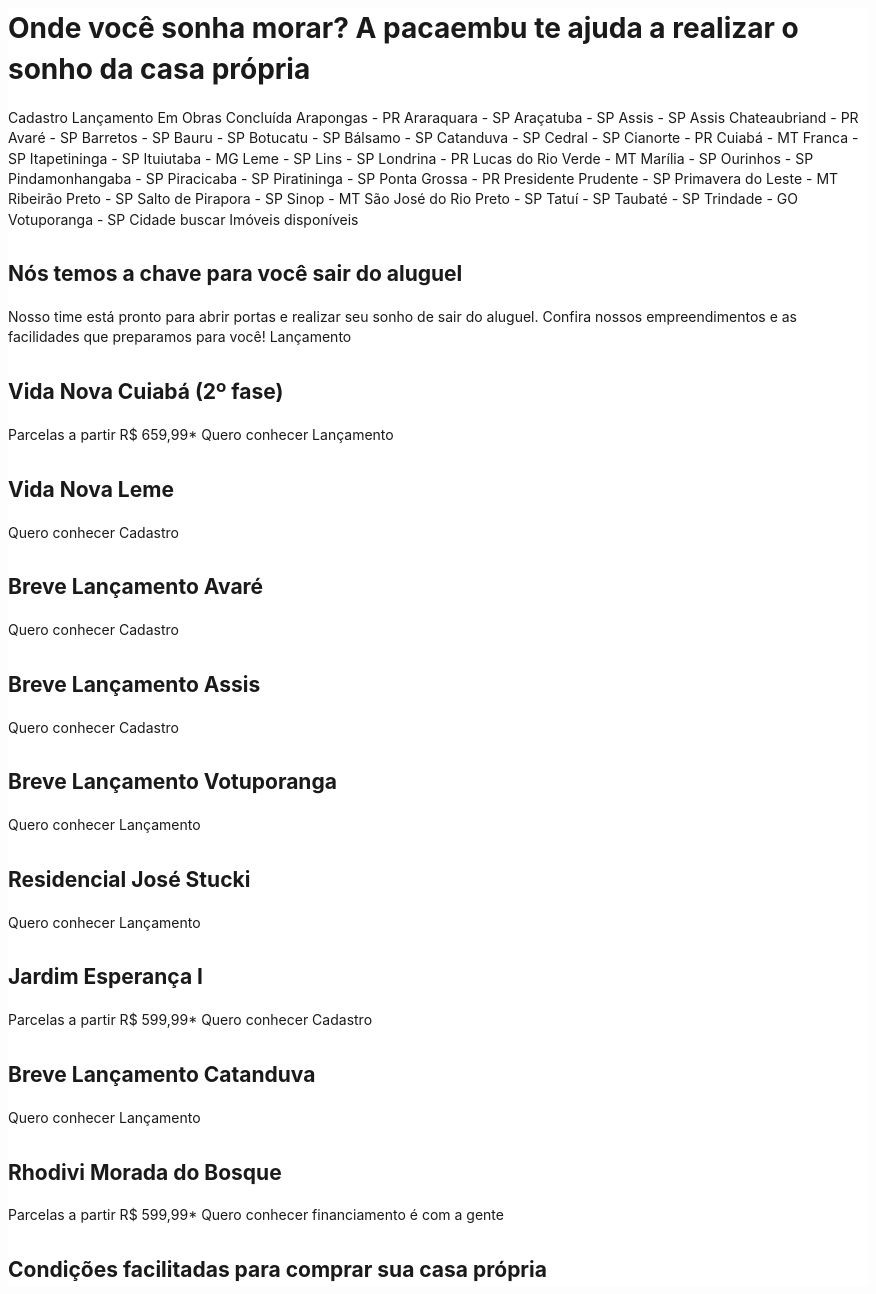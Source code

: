 #  Onde você sonha morar?  A pacaembu te ajuda a realizar o sonho da casa própria 
Cadastro Lançamento Em Obras Concluída 
Arapongas - PR  Araraquara - SP  Araçatuba - SP  Assis - SP  Assis Chateaubriand - PR  Avaré - SP  Barretos - SP  Bauru - SP  Botucatu - SP  Bálsamo - SP  Catanduva - SP  Cedral - SP  Cianorte - PR  Cuiabá - MT  Franca - SP  Itapetininga - SP  Ituiutaba - MG  Leme - SP  Lins - SP  Londrina - PR  Lucas do Rio Verde - MT  Marília - SP  Ourinhos - SP  Pindamonhangaba - SP  Piracicaba - SP  Piratininga - SP  Ponta Grossa - PR  Presidente Prudente - SP  Primavera do Leste - MT  Ribeirão Preto - SP  Salto de Pirapora - SP  Sinop - MT  São José do Rio Preto - SP  Tatuí - SP  Taubaté - SP  Trindade - GO  Votuporanga - SP Cidade
buscar 
Imóveis disponíveis 
##  Nós temos a chave para você sair do aluguel 
Nosso time está pronto para abrir portas e realizar seu sonho de sair do aluguel. Confira nossos empreendimentos e as facilidades que preparamos para você! 
Lançamento 
## Vida Nova Cuiabá (2º fase)
Parcelas a partir 
R$ 659,99* 
Quero conhecer 
Lançamento 
## Vida Nova Leme
Quero conhecer 
Cadastro 
## Breve Lançamento Avaré
Quero conhecer 
Cadastro 
## Breve Lançamento Assis
Quero conhecer 
Cadastro 
## Breve Lançamento Votuporanga
Quero conhecer 
Lançamento 
## Residencial José Stucki
Quero conhecer 
Lançamento 
## Jardim Esperança I
Parcelas a partir 
R$ 599,99* 
Quero conhecer 
Cadastro 
## Breve Lançamento Catanduva
Quero conhecer 
Lançamento 
## Rhodivi Morada do Bosque
Parcelas a partir 
R$ 599,99* 
Quero conhecer 
financiamento é com a gente 
##  Condições facilitadas para comprar sua casa própria 